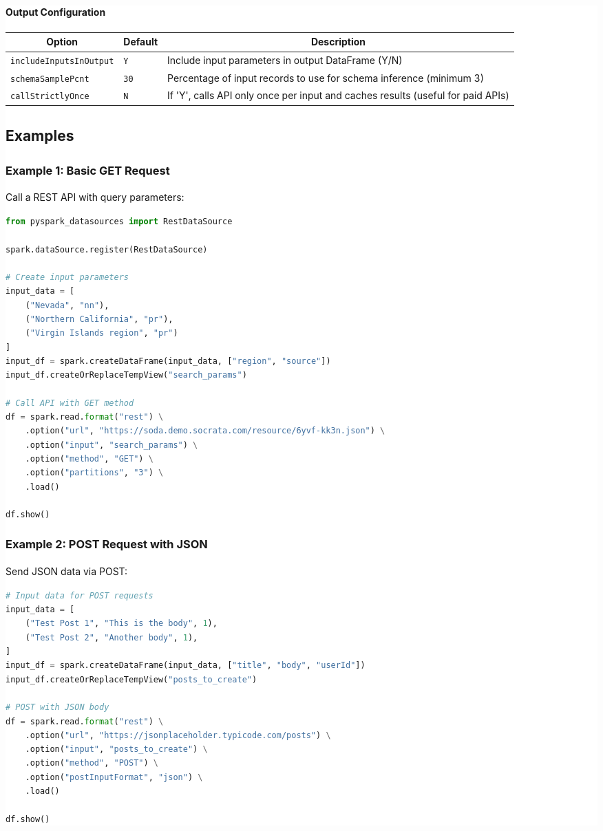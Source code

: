 #### Output Configuration

| Option | Default | Description |
|--------|---------|-------------|
| `includeInputsInOutput` | `Y` | Include input parameters in output DataFrame (Y/N) |
| `schemaSamplePcnt` | `30` | Percentage of input records to use for schema inference (minimum 3) |
| `callStrictlyOnce` | `N` | If 'Y', calls API only once per input and caches results (useful for paid APIs) |

## Examples

### Example 1: Basic GET Request

Call a REST API with query parameters:

```python
from pyspark_datasources import RestDataSource

spark.dataSource.register(RestDataSource)

# Create input parameters
input_data = [
    ("Nevada", "nn"),
    ("Northern California", "pr"),
    ("Virgin Islands region", "pr")
]
input_df = spark.createDataFrame(input_data, ["region", "source"])
input_df.createOrReplaceTempView("search_params")

# Call API with GET method
df = spark.read.format("rest") \
    .option("url", "https://soda.demo.socrata.com/resource/6yvf-kk3n.json") \
    .option("input", "search_params") \
    .option("method", "GET") \
    .option("partitions", "3") \
    .load()

df.show()
```

### Example 2: POST Request with JSON

Send JSON data via POST:

```python
# Input data for POST requests
input_data = [
    ("Test Post 1", "This is the body", 1),
    ("Test Post 2", "Another body", 1),
]
input_df = spark.createDataFrame(input_data, ["title", "body", "userId"])
input_df.createOrReplaceTempView("posts_to_create")

# POST with JSON body
df = spark.read.format("rest") \
    .option("url", "https://jsonplaceholder.typicode.com/posts") \
    .option("input", "posts_to_create") \
    .option("method", "POST") \
    .option("postInputFormat", "json") \
    .load()

df.show()
```
